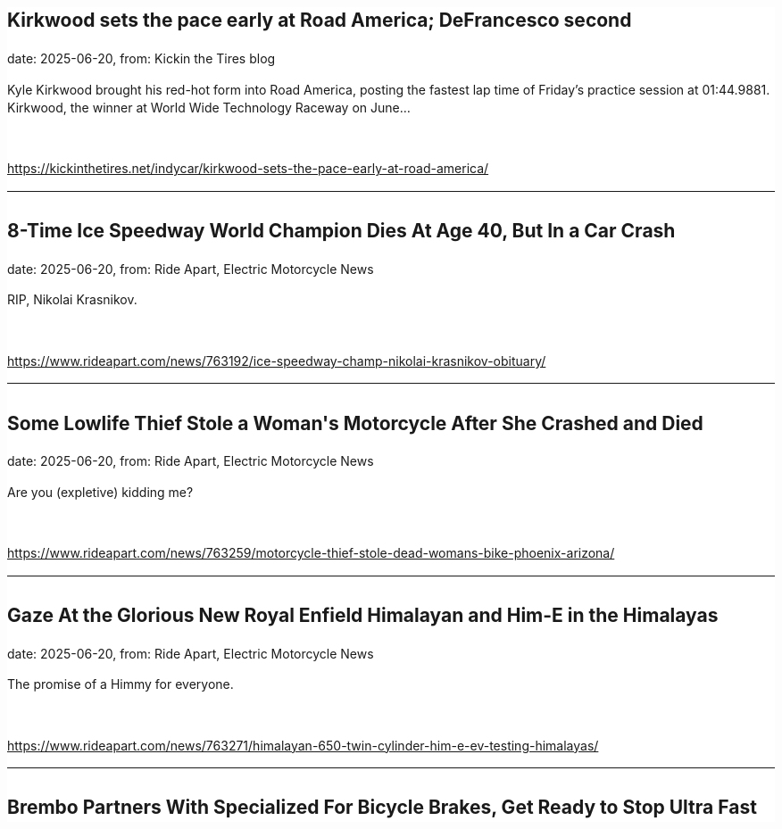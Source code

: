 ## Kirkwood sets the pace early at Road America; DeFrancesco second

date: 2025-06-20, from: Kickin the Tires blog

Kyle Kirkwood brought his red-hot form into Road America, posting the fastest lap time of Friday’s practice session at 01:44.9881.&#160; Kirkwood, the winner at World Wide Technology Raceway on June&#8230;  

<br> 

<https://kickinthetires.net/indycar/kirkwood-sets-the-pace-early-at-road-america/>

---

## 8-Time Ice Speedway World Champion Dies At Age 40, But In a Car Crash

date: 2025-06-20, from: Ride Apart, Electric Motorcycle News

RIP, Nikolai Krasnikov. 

<br> 

<https://www.rideapart.com/news/763192/ice-speedway-champ-nikolai-krasnikov-obituary/>

---

## Some Lowlife Thief Stole a Woman's Motorcycle After She Crashed and Died

date: 2025-06-20, from: Ride Apart, Electric Motorcycle News

Are you (expletive) kidding me? 

<br> 

<https://www.rideapart.com/news/763259/motorcycle-thief-stole-dead-womans-bike-phoenix-arizona/>

---

## Gaze At the Glorious New Royal Enfield Himalayan and Him-E in the Himalayas

date: 2025-06-20, from: Ride Apart, Electric Motorcycle News

The promise of a Himmy for everyone.  

<br> 

<https://www.rideapart.com/news/763271/himalayan-650-twin-cylinder-him-e-ev-testing-himalayas/>

---

## Brembo Partners With Specialized For Bicycle Brakes, Get Ready to Stop Ultra Fast
